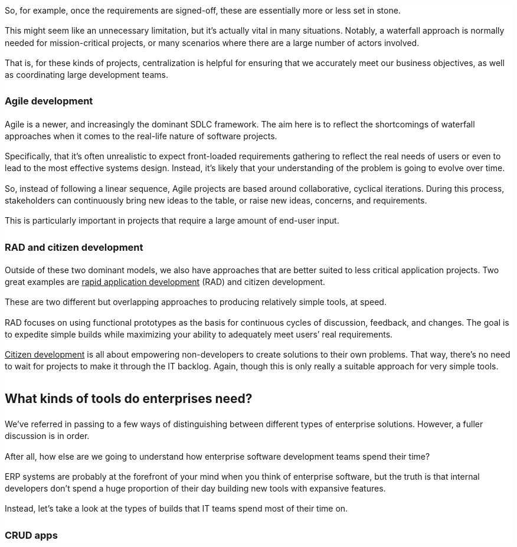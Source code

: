 So, for example, once the requirements are signed-off, these are essentially more or less set in stone.

This might seem like an unnecessary limitation, but it’s actually vital in many situations. Notably, a waterfall approach is normally needed for mission-critical projects, or many scenarios where there are a large number of actors involved.

That is, for these kinds of projects, centralization is helpful for ensuring that we accurately meet our business objectives, as well as coordinating large development teams.

### Agile development

Agile is a newer, and increasingly the dominant SDLC framework. The aim here is to reflect the shortcomings of waterfall approaches when it comes to the real-life nature of software projects.

Specifically, that it’s often unrealistic to expect front-loaded requirements gathering to reflect the real needs of users or even to lead to the most effective systems design. Instead, it’s likely that your understanding of the problem is going to evolve over time.

So, instead of following a linear sequence, Agile projects are based around collaborative, cyclical iterations. During this process, stakeholders can continuously bring new ideas to the table, or raise new ideas, concerns, and requirements.

This is particularly important in projects that require a large amount of end-user input.

### RAD and citizen development

Outside of these two dominant models, we also have approaches that are better suited to less critical application projects. Two great examples are [rapid application development](https://budibase.com/blog/inside-it/rapid-application-development/) (RAD) and citizen development.

These are two different but overlapping approaches to producing relatively simple tools, at speed.

RAD focuses on using functional prototypes as the basis for continuous cycles of discussion, feedback, and changes. The goal is to expedite simple builds while maximizing your ability to adequately meet users’ real requirements.

[Citizen development](https://budibase.com/blog/inside-it/what-is-citizen-development/) is all about empowering non-developers to create solutions to their own problems. That way, there’s no need to wait for projects to make it through the IT backlog. Again, though this is only really a suitable approach for very simple tools.

## What kinds of tools do enterprises need?

We’ve referred in passing to a few ways of distinguishing between different types of enterprise solutions. However, a fuller discussion is in order.

After all, how else are we going to understand how enterprise software development teams spend their time?

ERP systems are probably at the forefront of your mind when you think of enterprise software, but the truth is that internal developers don’t spend a huge proportion of their day building new tools with expansive features.

Instead, let’s take a look at the types of builds that IT teams spend most of their time on.

### CRUD apps
